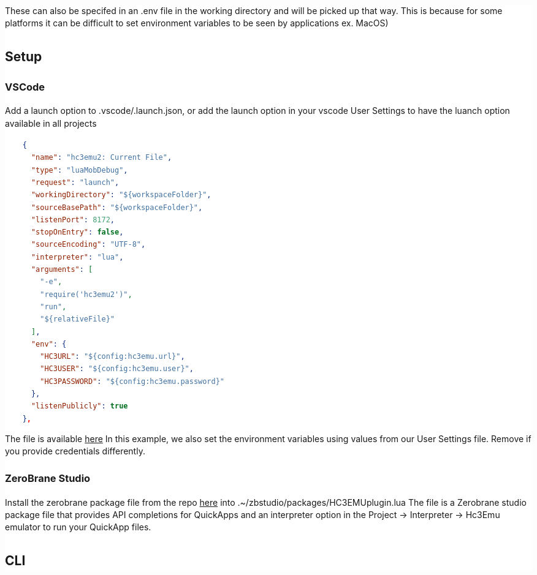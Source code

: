 These can also be specifed in an .env file in the working directory and will be picked up that way. This is because for some platforms it can be difficult to set environment variables to be seen by applications ex. MacOS)

## Setup

### VSCode
Add a launch option to .vscode/.launch.json, 
or add the launch option in your vscode User Settings to have the luanch option available in all projects
```json
    {
      "name": "hc3emu2: Current File",
      "type": "luaMobDebug",
      "request": "launch",
      "workingDirectory": "${workspaceFolder}",
      "sourceBasePath": "${workspaceFolder}",
      "listenPort": 8172,
      "stopOnEntry": false,
      "sourceEncoding": "UTF-8",
      "interpreter": "lua",
      "arguments": [
        "-e",
        "require('hc3emu2')",
        "run",
        "${relativeFile}"
      ],
      "env": {
        "HC3URL": "${config:hc3emu.url}",
        "HC3USER": "${config:hc3emu.user}",
        "HC3PASSWORD": "${config:hc3emu.password}"
      },
      "listenPublicly": true
    },
```
The file is available [here](https://raw.githubusercontent.com/jangabrielsson/hc3emu2/refs/heads/main/.vscode/launch.example)
In this example, we also set the environment variables using values from our User Settings file. Remove if you provide credentials differently.

### ZeroBrane Studio
Install the zerobrane package file from the repo [here](https://raw.githubusercontent.com/jangabrielsson/hc3emu2/refs/heads/main/tools/HC3EMUplugin.lua) into .~/zbstudio/packages/HC3EMUplugin.lua
The file is a Zerobrane studio package file that provides API completions for QuickApps and an interpreter option in the 
Project -> Interpreter -> Hc3Emu emulator
to run your QuickApp files.

## CLI
